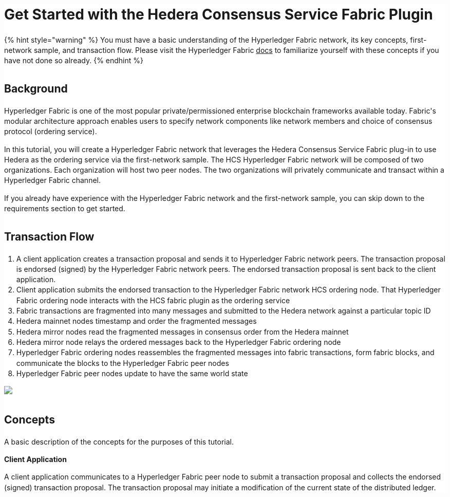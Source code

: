 # Get Started with the Hedera Consensus Service Fabric Plugin

{% hint style="warning" %}
You must have a basic understanding of the Hyperledger Fabric network, its key concepts, first-network sample, and transaction flow. Please visit the Hyperledger Fabric [docs](https://hyperledger-fabric.readthedocs.io/en/release-2.0/) to familiarize yourself with these concepts if you have not done so already.
{% endhint %}

## Background

Hyperledger Fabric is one of the most popular private/permissioned enterprise blockchain frameworks available today. Fabric's modular architecture approach enables users to specify network components like network members and choice of consensus protocol (ordering service).

In this tutorial, you will create a Hyperledger Fabric network that leverages the Hedera Consensus Service Fabric plug-in to use Hedera as the ordering service via the first-network sample. The HCS Hyperledger Fabric network will be composed of two organizations. Each organization will host two peer nodes. The two organizations will privately communicate and transact within a Hyperledger Fabric channel.

If you already have experience with the Hyperledger Fabric network and the first-network sample, you can skip down to the requirements section to get started.

## Transaction Flow

1. A client application creates a transaction proposal and sends it to Hyperledger Fabric network peers. The transaction proposal is endorsed (signed) by the Hyperledger Fabric network peers. The endorsed transaction proposal is sent back to the client application.
2. Client application submits the endorsed transaction to the Hyperledger Fabric network HCS ordering node. That Hyperledger Fabric ordering node interacts with the HCS fabric plugin as the ordering service
3. Fabric transactions are fragmented into many messages and submitted to the Hedera network against a particular topic ID
4. Hedera mainnet nodes timestamp and order the fragmented messages
5. Hedera mirror nodes read the fragmented messages in consensus order from the Hedera mainnet
6. Hedera mirror node relays the ordered messages back to the Hyperledger Fabric ordering node
7. Hyperledger Fabric ordering nodes reassembles the fragmented messages into fabric transactions, form fabric blocks, and communicate the blocks to the Hyperledger Fabric peer nodes
8. Hyperledger Fabric peer nodes update to have the same world state

![](https://github.com/hashgraph/hedera-docs/blob/l10n\_translation-staging/zh-CN/zh/.gitbook/assets/hcs\_fabric.png)

## Concepts

A basic description of the concepts for the purposes of this tutorial.

**Client Application**

A client application communicates to a Hyperledger Fabric peer node to submit a transaction proposal and collects the endorsed (signed) transaction proposal. The transaction proposal may initiate a modification of the current state of the distributed ledger.
